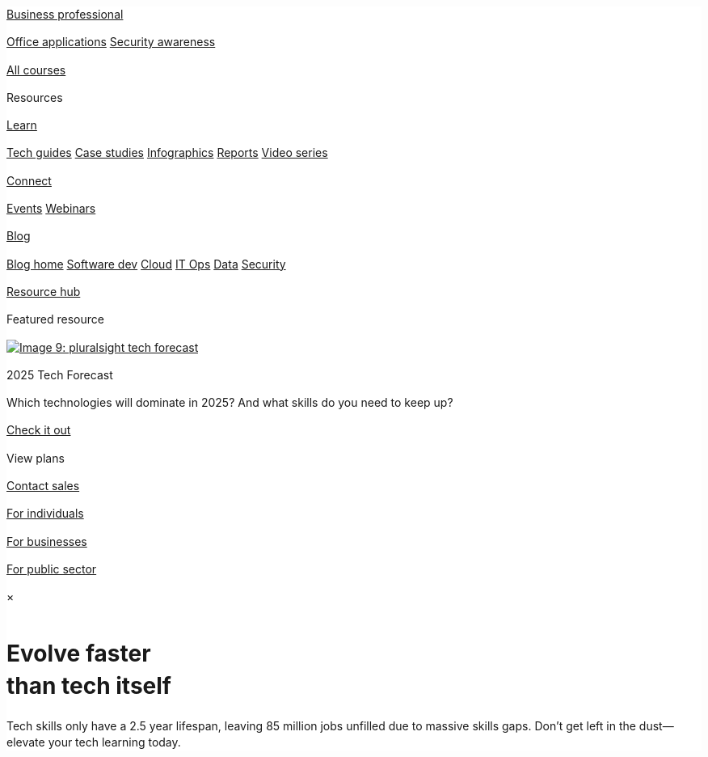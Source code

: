 [Business professional](https://www.pluralsight.com/browse?=&sort=newest&page=1&course-category=Business)

[Office applications](https://www.pluralsight.com/browse?=&q=office%20applications&type=all) [Security awareness](https://www.pluralsight.com/browse?=&q=security%20awareness&type=all)

[All courses](https://www.pluralsight.com/browse)

Resources

[Learn](https://www.pluralsight.com/resources)

[Tech guides](https://www.pluralsight.com/resources/blog?unified-tags=guides) [Case studies](https://www.pluralsight.com/resources?content-type=Case+studies) [Infographics](https://www.pluralsight.com/resources?content-type=Infographics) [Reports](https://www.pluralsight.com/resources?content-type=Reports) [Video series](https://www.pluralsight.com/resources/videos)

[Connect](https://www.pluralsight.com/events)

[Events](https://www.pluralsight.com/events) [Webinars](https://www.pluralsight.com/resources?content-type=Webinars)

[Blog](https://www.pluralsight.com/resources/blog)

[Blog home](https://www.pluralsight.com/resources/blog) [Software dev](https://www.pluralsight.com/resources/blog?unified-tags=software-development) [Cloud](https://www.pluralsight.com/resources/blog?unified-tags=cloud) [IT Ops](https://www.pluralsight.com/resources/blog?unified-tags=tech-operations) [Data](https://www.pluralsight.com/resources/blog?unified-tags=ai-and-data) [Security](https://www.pluralsight.com/resources/blog?q=&unified-tags=cybersecurity)

[Resource hub](https://www.pluralsight.com/resources)

Featured resource

[![Image 9: pluralsight tech forecast](https://www.pluralsight.com/content/dam/pluralsight2/tech-forecast/tech-forecast-2025-featured-resource.webp)](https://www.pluralsight.com/tech-forecast-2025)

2025 Tech Forecast

Which technologies will dominate in 2025? And what skills do you need to keep up?

[Check it out](https://www.pluralsight.com/tech-forecast-2025)

View plans

[Contact sales](https://www.pluralsight.com/contact-sales)

[For individuals](https://www.pluralsight.com/individuals/pricing)

[For businesses](https://www.pluralsight.com/businesses/pricing)

[For public sector](https://www.pluralsight.com/industries/public-sector)

 

×

Evolve faster  
than tech itself
================================

Tech skills only have a 2.5 year lifespan, leaving 85 million jobs unfilled due to massive skills gaps. Don’t get left in the dust—elevate your tech learning today.
